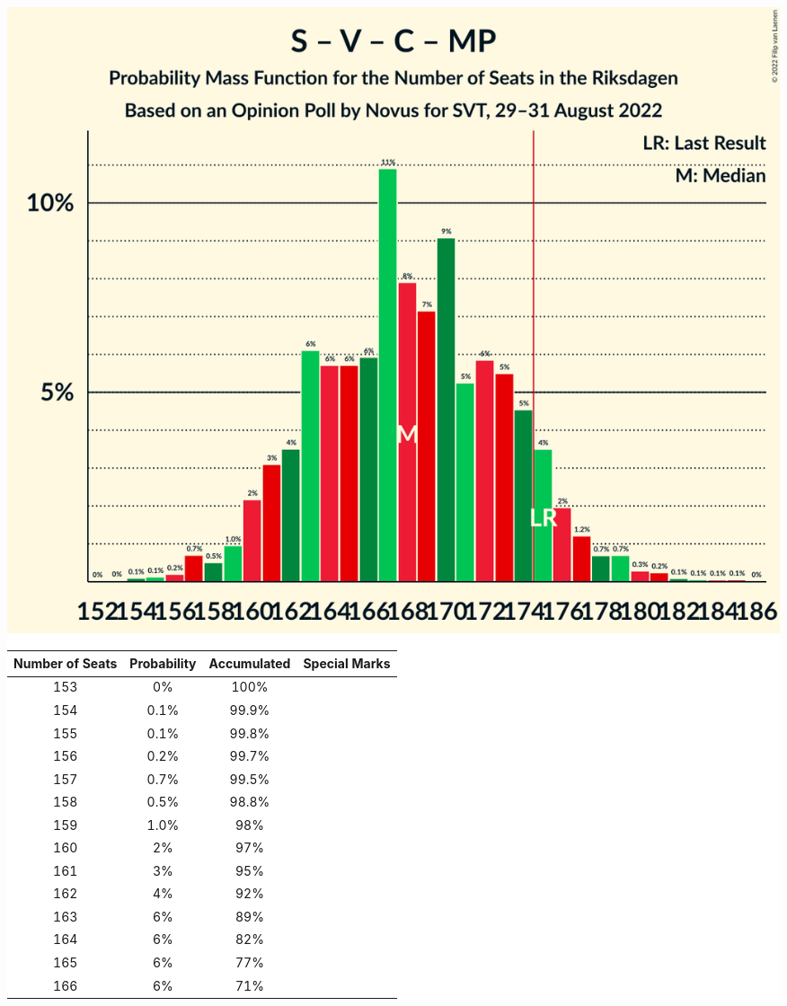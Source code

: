 ![Graph with seats probability mass function not yet produced](2022-08-31-Novus-coalitions-seats-pmf-s–v–c–mp.png "Seats Probability Mass Function")

| Number of Seats | Probability | Accumulated | Special Marks |
|:---------------:|:-----------:|:-----------:|:-------------:|
| 153 | 0% | 100% |  |
| 154 | 0.1% | 99.9% |  |
| 155 | 0.1% | 99.8% |  |
| 156 | 0.2% | 99.7% |  |
| 157 | 0.7% | 99.5% |  |
| 158 | 0.5% | 98.8% |  |
| 159 | 1.0% | 98% |  |
| 160 | 2% | 97% |  |
| 161 | 3% | 95% |  |
| 162 | 4% | 92% |  |
| 163 | 6% | 89% |  |
| 164 | 6% | 82% |  |
| 165 | 6% | 77% |  |
| 166 | 6% | 71% |  |